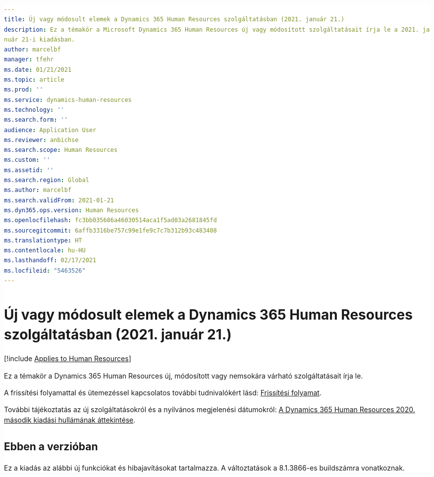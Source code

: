 ```yaml
---
title: Új vagy módosult elemek a Dynamics 365 Human Resources szolgáltatásban (2021. január 21.)
description: Ez a témakör a Microsoft Dynamics 365 Human Resources új vagy módosított szolgáltatásait írja le a 2021. január 21-i kiadásban.
author: marcelbf
manager: tfehr
ms.date: 01/21/2021
ms.topic: article
ms.prod: ''
ms.service: dynamics-human-resources
ms.technology: ''
ms.search.form: ''
audience: Application User
ms.reviewer: anbichse
ms.search.scope: Human Resources
ms.custom: ''
ms.assetid: ''
ms.search.region: Global
ms.author: marcelbf
ms.search.validFrom: 2021-01-21
ms.dyn365.ops.version: Human Resources
ms.openlocfilehash: fc3bb035686a46030514aca1f5ad03a2681845fd
ms.sourcegitcommit: 6affb3316be757c99e1fe9c7c7b312b93c483408
ms.translationtype: HT
ms.contentlocale: hu-HU
ms.lasthandoff: 02/17/2021
ms.locfileid: "5463526"
---
```

# <a name="whats-new-or-changed-in-dynamics-365-human-resources-january-21-2021"></a>Új vagy módosult elemek a Dynamics 365 Human Resources szolgáltatásban (2021. január 21.)

[!include [Applies to Human Resources](../includes/applies-to-hr.md)]

Ez a témakör a Dynamics 365 Human Resources új, módosított vagy nemsokára várható szolgáltatásait írja le.

A frissítési folyamattal és ütemezéssel kapcsolatos további tudnivalókért lásd: [Frissítési folyamat](hr-admin-setup-update-process.md).

További tájékoztatás az új szolgáltatásokról és a nyilvános megjelenési dátumokról: [A Dynamics 365 Human Resources 2020. második kiadási hullámának áttekintése](https://docs.microsoft.com/dynamics365-release-plan/2020wave2/human-resources/dynamics365-human-resources/).


## <a name="in-this-release"></a>Ebben a verzióban

Ez a kiadás az alábbi új funkciókat és hibajavításokat tartalmazza. A változtatások a 8.1.3866-es buildszámra vonatkoznak.
